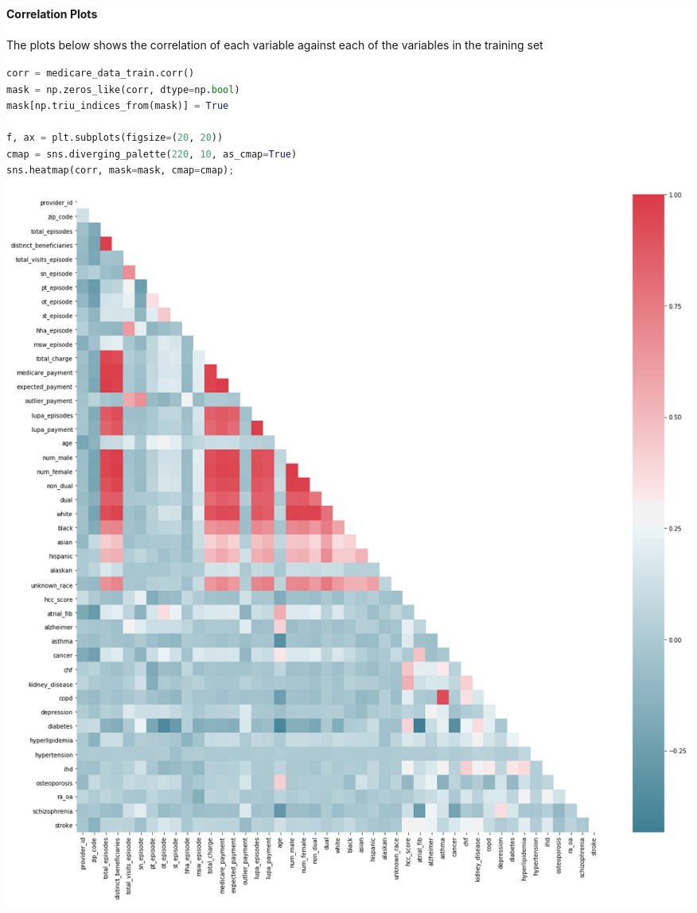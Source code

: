 #### Correlation Plots
The plots below shows the correlation of each variable against each of the variables in the training set

```python
corr = medicare_data_train.corr()
mask = np.zeros_like(corr, dtype=np.bool)
mask[np.triu_indices_from(mask)] = True

f, ax = plt.subplots(figsize=(20, 20))
cmap = sns.diverging_palette(220, 10, as_cmap=True)
sns.heatmap(corr, mask=mask, cmap=cmap);
```

![png](images/correlation.png)
